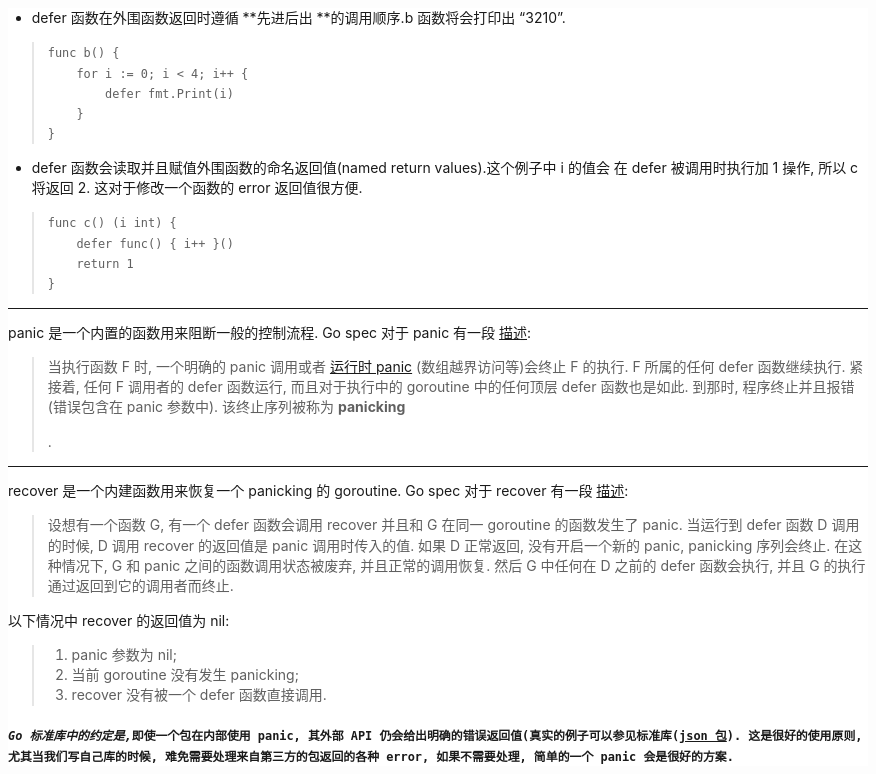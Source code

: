 * defer 函数在外围函数返回时遵循 **先进后出 **的调用顺序.b 函数将会打印出 “3210”.

> ```
> func b() {
>     for i := 0; i < 4; i++ {
>         defer fmt.Print(i)
>     }
> }
> ```

* defer 函数会读取并且赋值外围函数的命名返回值\(named return values\).这个例子中 i 的值会 在 defer 被调用时执行加 1 操作, 所以 c 将返回 2. 这对于修改一个函数的 error 返回值很方便.

> ```
> func c() (i int) {
>     defer func() { i++ }()
>     return 1
> }
> ```

---

panic 是一个内置的函数用来阻断一般的控制流程. Go spec 对于 panic 有一段 [描述](https://golang.org/ref/spec#Handling_panics):

> 当执行函数 F 时, 一个明确的 panic 调用或者 [运行时 panic](https://golang.org/ref/spec#Run_time_panics) \(数组越界访问等\)会终止 F 的执行. F 所属的任何 defer 函数继续执行. 紧接着, 任何 F 调用者的 defer 函数运行, 而且对于执行中的 goroutine 中的任何顶层 defer 函数也是如此. 到那时, 程序终止并且报错\(错误包含在 panic 参数中\). 该终止序列被称为 **panicking**
>
> .

---

recover 是一个内建函数用来恢复一个 panicking 的 goroutine. Go spec 对于 recover 有一段 [描述](https://golang.org/ref/spec#Handling_panics):

> 设想有一个函数 G, 有一个 defer 函数会调用 recover 并且和 G 在同一 goroutine 的函数发生了 panic. 当运行到 defer 函数 D 调用的时候, D 调用 recover 的返回值是 panic 调用时传入的值. 如果 D 正常返回, 没有开启一个新的 panic, panicking 序列会终止. 在这种情况下, G 和 panic 之间的函数调用状态被废弃, 并且正常的调用恢复. 然后 G 中任何在 D 之前的 defer 函数会执行, 并且 G 的执行通过返回到它的调用者而终止.

以下情况中 recover 的返回值为 nil:

> 1. panic 参数为 nil;
> 2. 当前 goroutine 没有发生 panicking;
> 3. recover 没有被一个 defer 函数直接调用.

#### _`Go 标准库中的约定是,`_`即使一个包在内部使用 panic, 其外部 API 仍会给出明确的错误返回值(真实的例子可以参见标准库(`[`json 包`](https://golang.org/src/pkg/encoding/json/decode.go)`). 这是很好的使用原则, 尤其当我们写自己库的时候, 难免需要处理来自第三方的包返回的各种 error, 如果不需要处理, 简单的一个 panic 会是很好的方案.`



